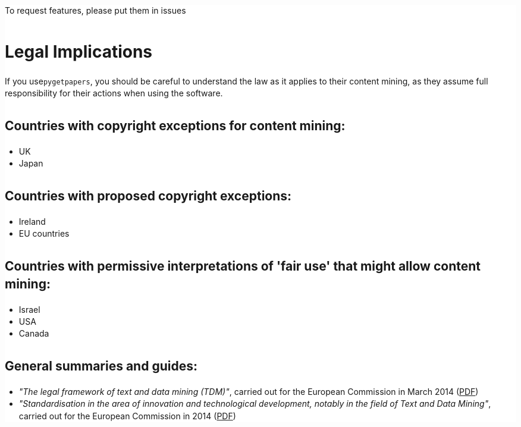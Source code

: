 To request features, please put them in issues

# Legal Implications

If you use`pygetpapers`, you should be careful to understand the law as it applies to their content mining, as they assume full responsibility for their actions when using the software.

## Countries with copyright exceptions for content mining:

- UK
- Japan

## Countries with proposed copyright exceptions:

- Ireland
- EU countries 

## Countries with permissive interpretations of 'fair use' that might allow content mining:

- Israel
- USA
- Canada

## General summaries and guides:

- _"The legal framework of text and data mining (TDM)"_, carried out for the European Commission in March 2014 ([PDF](http://ec.europa.eu/internal_market/copyright/docs/studies/1403_study2_en.pdf))
- _"Standardisation in the area of innovation and technological development, notably in the field of Text and Data Mining"_, carried out for the European Commission in 2014 ([PDF](http://ec.europa.eu/research/innovation-union/pdf/TDM-report_from_the_expert_group-042014.pdf))


